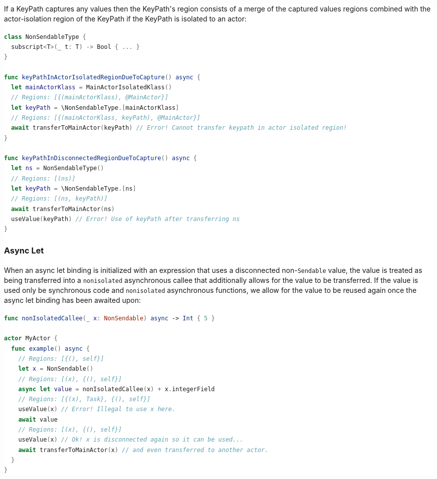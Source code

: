 ```swift
```

If a KeyPath captures any values then the KeyPath's region consists of a merge
of the captured values regions combined with the actor-isolation region of the
KeyPath if the KeyPath is isolated to an actor:

```swift
class NonSendableType {
  subscript<T>(_ t: T) -> Bool { ... }
}

func keyPathInActorIsolatedRegionDueToCapture() async {
  let mainActorKlass = MainActorIsolatedKlass()
  // Regions: [{(mainActorKlass), @MainActor}]
  let keyPath = \NonSendableType.[mainActorKlass]
  // Regions: [{(mainActorKlass, keyPath), @MainActor}]
  await transferToMainActor(keyPath) // Error! Cannot transfer keypath in actor isolated region!
}

func keyPathInDisconnectedRegionDueToCapture() async {
  let ns = NonSendableType()
  // Regions: [(ns)]
  let keyPath = \NonSendableType.[ns]
  // Regions: [(ns, keyPath)]
  await transferToMainActor(ns)
  useValue(keyPath) // Error! Use of keyPath after transferring ns
}
```

### Async Let

When an async let binding is initialized with an expression that uses a
disconnected non-`Sendable` value, the value is treated as being transferred
into a `nonisolated` asynchronous callee that additionally allows for the value
to be transferred. If the value is used only be synchronous code and
`nonisolated` asynchronous functions, we allow for the value to be reused again
once the async let binding has been awaited upon:

```swift
func nonIsolatedCallee(_ x: NonSendable) async -> Int { 5 }

actor MyActor {
  func example() async {
    // Regions: [{(), self}]
    let x = NonSendable()
    // Regions: [(x), {(), self}]
    async let value = nonIsolatedCallee(x) + x.integerField
    // Regions: [{(x), Task}, {(), self}]
    useValue(x) // Error! Illegal to use x here.
    await value
    // Regions: [(x), {(), self}]
    useValue(x) // Ok! x is disconnected again so it can be used...
    await transferToMainActor(x) // and even transferred to another actor.
  }
}
```
